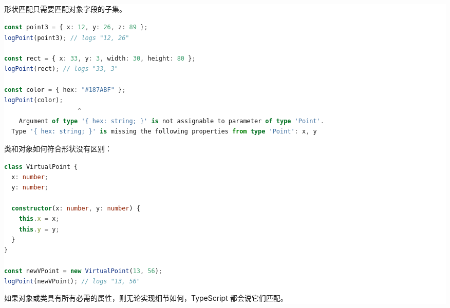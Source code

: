 形状匹配只需要匹配对象字段的子集。

```typescript
const point3 = { x: 12, y: 26, z: 89 };
logPoint(point3); // logs "12, 26"
 
const rect = { x: 33, y: 3, width: 30, height: 80 };
logPoint(rect); // logs "33, 3"
 
const color = { hex: "#187ABF" };
logPoint(color);
					^
 	Argument of type '{ hex: string; }' is not assignable to parameter of type 'Point'.
  Type '{ hex: string; }' is missing the following properties from type 'Point': x, y
```

类和对象如何符合形状没有区别：

```typescript
class VirtualPoint {
  x: number;
  y: number;
 
  constructor(x: number, y: number) {
    this.x = x;
    this.y = y;
  }
}
 
const newVPoint = new VirtualPoint(13, 56);
logPoint(newVPoint); // logs "13, 56"

```

如果对象或类具有所有必需的属性，则无论实现细节如何，TypeScript 都会说它们匹配。